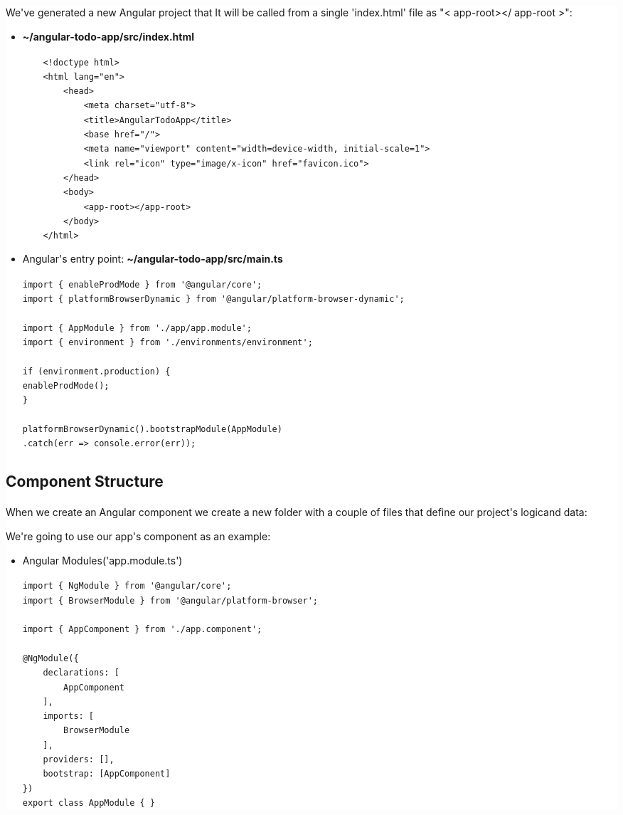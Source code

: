 We've generated a new Angular project that It will be called from a single 'index.html' file as "< app-root></ app-root >":

- **~/angular-todo-app/src/index.html**
    ```
        <!doctype html>
        <html lang="en">
            <head>
                <meta charset="utf-8">
                <title>AngularTodoApp</title>
                <base href="/">
                <meta name="viewport" content="width=device-width, initial-scale=1">
                <link rel="icon" type="image/x-icon" href="favicon.ico">
            </head>
            <body>
                <app-root></app-root>
            </body>
        </html>
    ```
- Angular's entry point: **~/angular-todo-app/src/main.ts**
    ```
    import { enableProdMode } from '@angular/core';
    import { platformBrowserDynamic } from '@angular/platform-browser-dynamic';

    import { AppModule } from './app/app.module';
    import { environment } from './environments/environment';

    if (environment.production) {
    enableProdMode();
    }

    platformBrowserDynamic().bootstrapModule(AppModule)
    .catch(err => console.error(err));

    ``` 
## Component Structure
When we create an Angular component we create a new folder with a couple of files that define our project's logicand data:

We're going to use our app's component as an example:

- Angular Modules('app.module.ts')
    ```
    import { NgModule } from '@angular/core';
    import { BrowserModule } from '@angular/platform-browser';

    import { AppComponent } from './app.component';

    @NgModule({
        declarations: [
            AppComponent
        ],
        imports: [
            BrowserModule
        ],
        providers: [],
        bootstrap: [AppComponent]
    })
    export class AppModule { }
